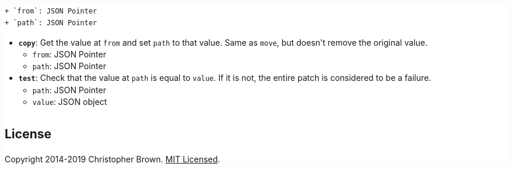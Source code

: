     + `from`: JSON Pointer
    + `path`: JSON Pointer
  - **`copy`**: Get the value at `from` and set `path` to that value.
    Same as `move`, but doesn't remove the original value.
    + `from`: JSON Pointer
    + `path`: JSON Pointer
  - **`test`**: Check that the value at `path` is equal to `value`.
    If it is not, the entire patch is considered to be a failure.
    + `path`: JSON Pointer
    + `value`: JSON object


## License

Copyright 2014-2019 Christopher Brown.
[MIT Licensed](https://chbrown.github.io/licenses/MIT/#2014-2019).
